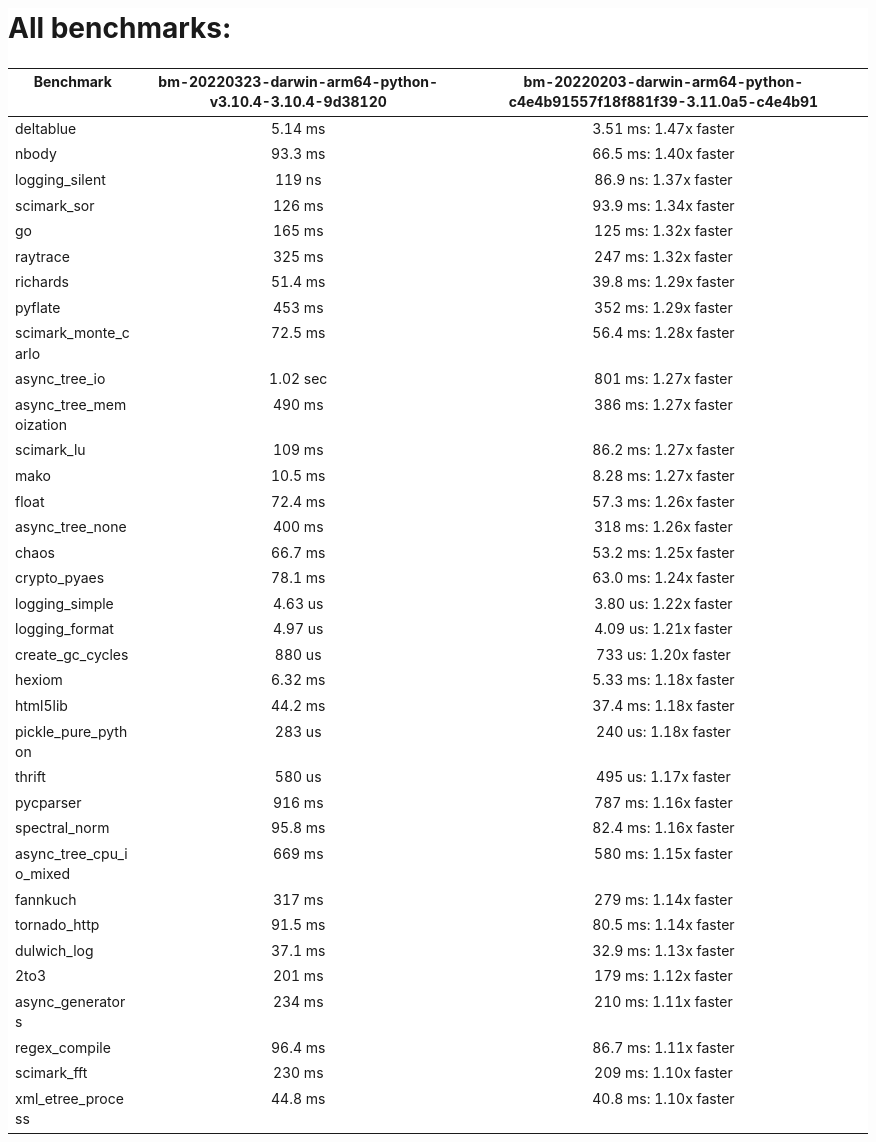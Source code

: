 All benchmarks:
===============

| Benchmark               | bm-20220323-darwin-arm64-python-v3.10.4-3.10.4-9d38120 | bm-20220203-darwin-arm64-python-c4e4b91557f18f881f39-3.11.0a5-c4e4b91 |
|-------------------------|:------------------------------------------------------:|:---------------------------------------------------------------------:|
| deltablue               | 5.14 ms                                                | 3.51 ms: 1.47x faster                                                 |
| nbody                   | 93.3 ms                                                | 66.5 ms: 1.40x faster                                                 |
| logging_silent          | 119 ns                                                 | 86.9 ns: 1.37x faster                                                 |
| scimark_sor             | 126 ms                                                 | 93.9 ms: 1.34x faster                                                 |
| go                      | 165 ms                                                 | 125 ms: 1.32x faster                                                  |
| raytrace                | 325 ms                                                 | 247 ms: 1.32x faster                                                  |
| richards                | 51.4 ms                                                | 39.8 ms: 1.29x faster                                                 |
| pyflate                 | 453 ms                                                 | 352 ms: 1.29x faster                                                  |
| scimark_monte_carlo     | 72.5 ms                                                | 56.4 ms: 1.28x faster                                                 |
| async_tree_io           | 1.02 sec                                               | 801 ms: 1.27x faster                                                  |
| async_tree_memoization  | 490 ms                                                 | 386 ms: 1.27x faster                                                  |
| scimark_lu              | 109 ms                                                 | 86.2 ms: 1.27x faster                                                 |
| mako                    | 10.5 ms                                                | 8.28 ms: 1.27x faster                                                 |
| float                   | 72.4 ms                                                | 57.3 ms: 1.26x faster                                                 |
| async_tree_none         | 400 ms                                                 | 318 ms: 1.26x faster                                                  |
| chaos                   | 66.7 ms                                                | 53.2 ms: 1.25x faster                                                 |
| crypto_pyaes            | 78.1 ms                                                | 63.0 ms: 1.24x faster                                                 |
| logging_simple          | 4.63 us                                                | 3.80 us: 1.22x faster                                                 |
| logging_format          | 4.97 us                                                | 4.09 us: 1.21x faster                                                 |
| create_gc_cycles        | 880 us                                                 | 733 us: 1.20x faster                                                  |
| hexiom                  | 6.32 ms                                                | 5.33 ms: 1.18x faster                                                 |
| html5lib                | 44.2 ms                                                | 37.4 ms: 1.18x faster                                                 |
| pickle_pure_python      | 283 us                                                 | 240 us: 1.18x faster                                                  |
| thrift                  | 580 us                                                 | 495 us: 1.17x faster                                                  |
| pycparser               | 916 ms                                                 | 787 ms: 1.16x faster                                                  |
| spectral_norm           | 95.8 ms                                                | 82.4 ms: 1.16x faster                                                 |
| async_tree_cpu_io_mixed | 669 ms                                                 | 580 ms: 1.15x faster                                                  |
| fannkuch                | 317 ms                                                 | 279 ms: 1.14x faster                                                  |
| tornado_http            | 91.5 ms                                                | 80.5 ms: 1.14x faster                                                 |
| dulwich_log             | 37.1 ms                                                | 32.9 ms: 1.13x faster                                                 |
| 2to3                    | 201 ms                                                 | 179 ms: 1.12x faster                                                  |
| async_generators        | 234 ms                                                 | 210 ms: 1.11x faster                                                  |
| regex_compile           | 96.4 ms                                                | 86.7 ms: 1.11x faster                                                 |
| scimark_fft             | 230 ms                                                 | 209 ms: 1.10x faster                                                  |
| xml_etree_process       | 44.8 ms                                                | 40.8 ms: 1.10x faster                                                 |